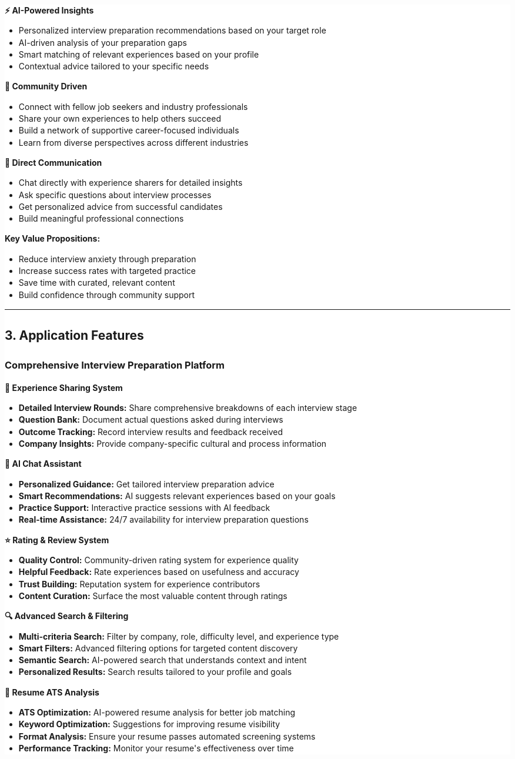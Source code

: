 **⚡ AI-Powered Insights**
- Personalized interview preparation recommendations based on your target role
- AI-driven analysis of your preparation gaps
- Smart matching of relevant experiences based on your profile
- Contextual advice tailored to your specific needs

**👥 Community Driven**
- Connect with fellow job seekers and industry professionals
- Share your own experiences to help others succeed
- Build a network of supportive career-focused individuals
- Learn from diverse perspectives across different industries

**💬 Direct Communication**
- Chat directly with experience sharers for detailed insights
- Ask specific questions about interview processes
- Get personalized advice from successful candidates
- Build meaningful professional connections

**Key Value Propositions:**
- Reduce interview anxiety through preparation
- Increase success rates with targeted practice
- Save time with curated, relevant content
- Build confidence through community support

---

## 3. Application Features
### Comprehensive Interview Preparation Platform

**📝 Experience Sharing System**
- **Detailed Interview Rounds:** Share comprehensive breakdowns of each interview stage
- **Question Bank:** Document actual questions asked during interviews
- **Outcome Tracking:** Record interview results and feedback received
- **Company Insights:** Provide company-specific cultural and process information

**🤖 AI Chat Assistant**
- **Personalized Guidance:** Get tailored interview preparation advice
- **Smart Recommendations:** AI suggests relevant experiences based on your goals
- **Practice Support:** Interactive practice sessions with AI feedback
- **Real-time Assistance:** 24/7 availability for interview preparation questions

**⭐ Rating & Review System**
- **Quality Control:** Community-driven rating system for experience quality
- **Helpful Feedback:** Rate experiences based on usefulness and accuracy
- **Trust Building:** Reputation system for experience contributors
- **Content Curation:** Surface the most valuable content through ratings

**🔍 Advanced Search & Filtering**
- **Multi-criteria Search:** Filter by company, role, difficulty level, and experience type
- **Smart Filters:** Advanced filtering options for targeted content discovery
- **Semantic Search:** AI-powered search that understands context and intent
- **Personalized Results:** Search results tailored to your profile and goals

**📄 Resume ATS Analysis**
- **ATS Optimization:** AI-powered resume analysis for better job matching
- **Keyword Optimization:** Suggestions for improving resume visibility
- **Format Analysis:** Ensure your resume passes automated screening systems
- **Performance Tracking:** Monitor your resume's effectiveness over time
